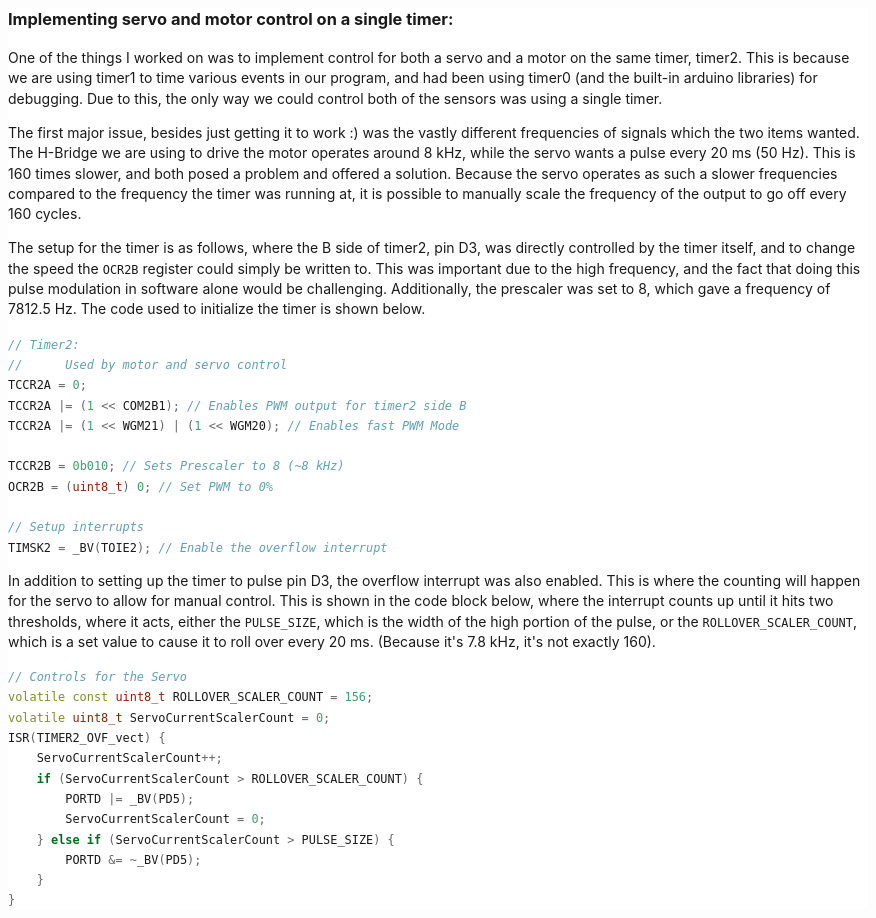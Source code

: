 ### Implementing servo and motor control on a single timer:

One of the things I worked on was to implement control for both a servo and a motor on the same timer, timer2. This is
because we are using timer1 to time various events in our program, and had been using timer0 (and the built-in arduino
libraries) for debugging. Due to this, the only way we could control both of the sensors was using a single timer.

The first major issue, besides just getting it to work :) was the vastly different frequencies of signals which the two
items wanted. The H-Bridge we are using to drive the motor operates around 8 kHz, while the servo wants a pulse every 20
ms (50 Hz). This is 160 times slower, and both posed a problem and offered a solution. Because the servo operates as
such a slower frequencies compared to the frequency the timer was running at, it is possible to manually scale the
frequency of the output to go off every 160 cycles.

The setup for the timer is as follows, where the B side of timer2, pin D3, was directly controlled by the timer itself,
and to change the speed the `OCR2B` register could simply be written to. This was important due to the high frequency,
and the fact that doing this pulse modulation in software alone would be challenging. Additionally, the prescaler was
set to 8, which gave a frequency of 7812.5 Hz. The code used to initialize the timer is shown below.

```C++
// Timer2:
//      Used by motor and servo control
TCCR2A = 0;
TCCR2A |= (1 << COM2B1); // Enables PWM output for timer2 side B
TCCR2A |= (1 << WGM21) | (1 << WGM20); // Enables fast PWM Mode

TCCR2B = 0b010; // Sets Prescaler to 8 (~8 kHz)
OCR2B = (uint8_t) 0; // Set PWM to 0%

// Setup interrupts
TIMSK2 = _BV(TOIE2); // Enable the overflow interrupt
```

In addition to setting up the timer to pulse pin D3, the overflow interrupt was also enabled. This is where the counting
will happen for the servo to allow for manual control. This is shown in the code block below, where the interrupt counts
up until it hits two thresholds, where it acts, either the `PULSE_SIZE`, which is the width of the high portion of the
pulse, or the `ROLLOVER_SCALER_COUNT`, which is a set value to cause it to roll over every 20 ms. (Because it's 7.8 kHz,
it's not exactly 160).

```C++
// Controls for the Servo
volatile const uint8_t ROLLOVER_SCALER_COUNT = 156;
volatile uint8_t ServoCurrentScalerCount = 0;
ISR(TIMER2_OVF_vect) {
    ServoCurrentScalerCount++;
    if (ServoCurrentScalerCount > ROLLOVER_SCALER_COUNT) {
        PORTD |= _BV(PD5);
        ServoCurrentScalerCount = 0;
    } else if (ServoCurrentScalerCount > PULSE_SIZE) {
        PORTD &= ~_BV(PD5);
    }
}
```
